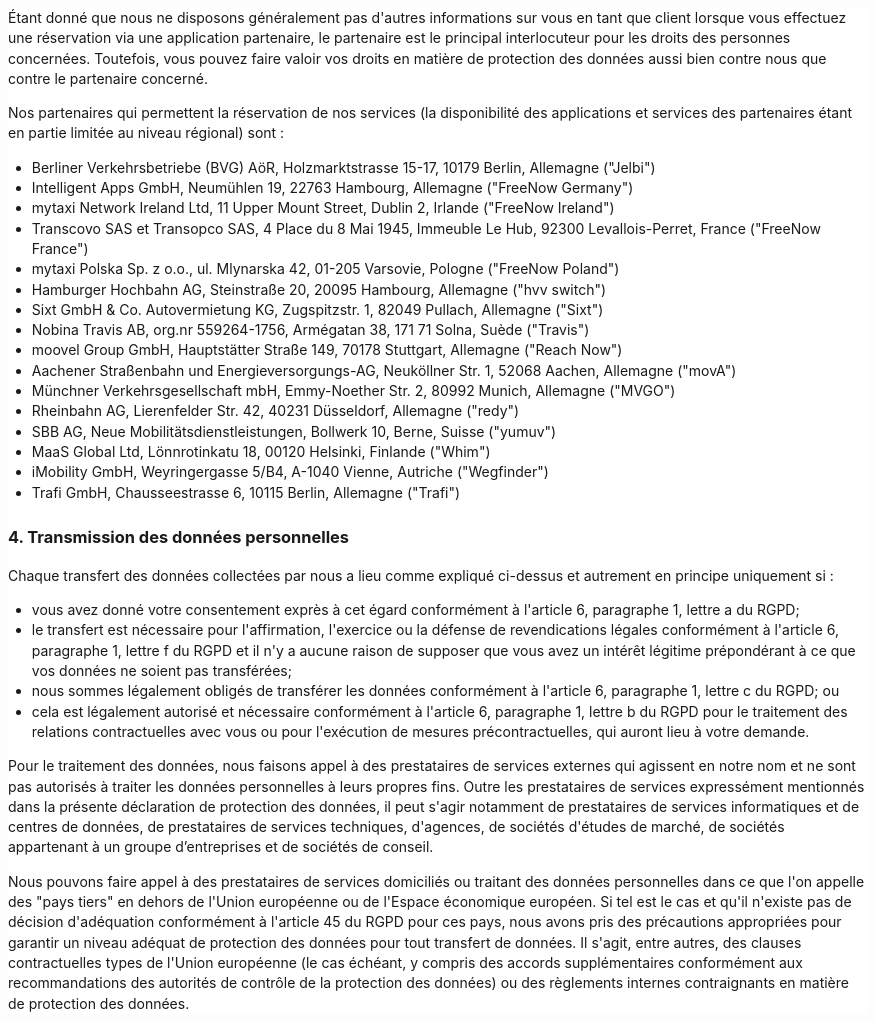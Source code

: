 Étant donné que nous ne disposons généralement pas d'autres informations sur vous en tant que client lorsque vous effectuez une réservation via une application partenaire, le partenaire est le principal interlocuteur pour les droits des personnes concernées. Toutefois, vous pouvez faire valoir vos droits en matière de protection des données aussi bien contre nous que contre le partenaire concerné.

Nos partenaires qui permettent la réservation de nos services (la disponibilité des applications et services des partenaires étant en partie limitée au niveau régional) sont :

* Berliner Verkehrsbetriebe (BVG) AöR, Holzmarktstrasse 15-17, 10179 Berlin, Allemagne ("Jelbi")
* Intelligent Apps GmbH, Neumühlen 19, 22763 Hambourg, Allemagne ("FreeNow Germany")
* mytaxi Network Ireland Ltd, 11 Upper Mount Street, Dublin 2, Irlande ("FreeNow Ireland")
* Transcovo SAS et Transopco SAS, 4 Place du 8 Mai 1945, Immeuble Le Hub, 92300 Levallois-Perret, France ("FreeNow France")
* mytaxi Polska Sp. z o.o., ul. Mlynarska 42, 01-205 Varsovie, Pologne ("FreeNow Poland")
* Hamburger Hochbahn AG, Steinstraße 20, 20095 Hambourg, Allemagne ("hvv switch")
* Sixt GmbH & Co. Autovermietung KG, Zugspitzstr. 1, 82049 Pullach, Allemagne ("Sixt")
* Nobina Travis AB, org.nr 559264-1756, Armégatan 38, 171 71 Solna, Suède ("Travis")
* moovel Group GmbH, Hauptstätter Straße 149, 70178 Stuttgart, Allemagne ("Reach Now")
* Aachener Straßenbahn und Energieversorgungs-AG, Neuköllner Str. 1, 52068 Aachen, Allemagne ("movA")
* Münchner Verkehrsgesellschaft mbH, Emmy-Noether Str. 2, 80992 Munich, Allemagne ("MVGO")
* Rheinbahn AG, Lierenfelder Str. 42, 40231 Düsseldorf, Allemagne ("redy")
* SBB AG, Neue Mobilitätsdienstleistungen, Bollwerk 10, Berne, Suisse ("yumuv")
* MaaS Global Ltd, Lönnrotinkatu 18, 00120 Helsinki, Finlande ("Whim")
* iMobility GmbH, Weyringergasse 5/B4, A-1040 Vienne, Autriche ("Wegfinder")
* Trafi GmbH, Chausseestrasse 6, 10115 Berlin, Allemagne ("Trafi")

### 4\. Transmission des données personnelles

Chaque transfert des données collectées par nous a lieu comme expliqué ci-dessus et autrement en principe uniquement si :

* vous avez donné votre consentement exprès à cet égard conformément à l'article 6, paragraphe 1, lettre a du RGPD;
* le transfert est nécessaire pour l'affirmation, l'exercice ou la défense de revendications légales conformément à l'article 6, paragraphe 1, lettre f du RGPD et il n'y a aucune raison de supposer que vous avez un intérêt légitime prépondérant à ce que vos données ne soient pas transférées;
* nous sommes légalement obligés de transférer les données conformément à l'article 6, paragraphe 1, lettre c du RGPD; ou
* cela est légalement autorisé et nécessaire conformément à l'article 6, paragraphe 1, lettre b du RGPD pour le traitement des relations contractuelles avec vous ou pour l'exécution de mesures précontractuelles, qui auront lieu à votre demande.

Pour le traitement des données, nous faisons appel à des prestataires de services externes qui agissent en notre nom et ne sont pas autorisés à traiter les données personnelles à leurs propres fins. Outre les prestataires de services expressément mentionnés dans la présente déclaration de protection des données, il peut s'agir notamment de prestataires de services informatiques et de centres de données, de prestataires de services techniques, d'agences, de sociétés d'études de marché, de sociétés appartenant à un groupe d’entreprises et de sociétés de conseil.

Nous pouvons faire appel à des prestataires de services domiciliés ou traitant des données personnelles dans ce que l'on appelle des "pays tiers" en dehors de l'Union européenne ou de l'Espace économique européen. Si tel est le cas et qu'il n'existe pas de décision d'adéquation conformément à l'article 45 du RGPD pour ces pays, nous avons pris des précautions appropriées pour garantir un niveau adéquat de protection des données pour tout transfert de données. Il s'agit, entre autres, des clauses contractuelles types de l'Union européenne (le cas échéant, y compris des accords supplémentaires conformément aux recommandations des autorités de contrôle de la protection des données) ou des règlements internes contraignants en matière de protection des données.
